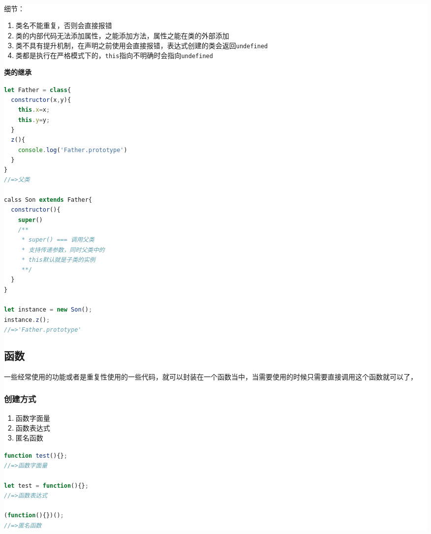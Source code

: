 细节：

1. 类名不能重复，否则会直接报错
2. 类的内部代码无法添加属性，之能添加方法，属性之能在类的外部添加
3. 类不具有提升机制，在声明之前使用会直接报错，表达式创建的类会返回`undefined`
4. 类都是执行在严格模式下的，`this`指向不明确时会指向`undefined`

**类的继承**

```javascript
let Father = class{
  constructor(x,y){
    this.x=x;
    this.y=y;
  }
  z(){
    console.log('Father.prototype')
  }
}
//=>父类

calss Son extends Father{
  constructor(){
    super()
    /**
     * super() === 调用父类
     * 支持传递参数，同时父类中的
     * this默认就是子类的实例
     **/
  }
}

let instance = new Son();
instance.z();
//=>'Father.prototype'
```

## 函数

一些经常使用的功能或者是重复性使用的一些代码，就可以封装在一个函数当中，当需要使用的时候只需要直接调用这个函数就可以了，

### 创建方式

1. 函数字面量
2. 函数表达式
3. 匿名函数

```javascript
function test(){};
//=>函数字面量

let test = function(){};
//=>函数表达式

(function(){})();
//=>匿名函数
```
